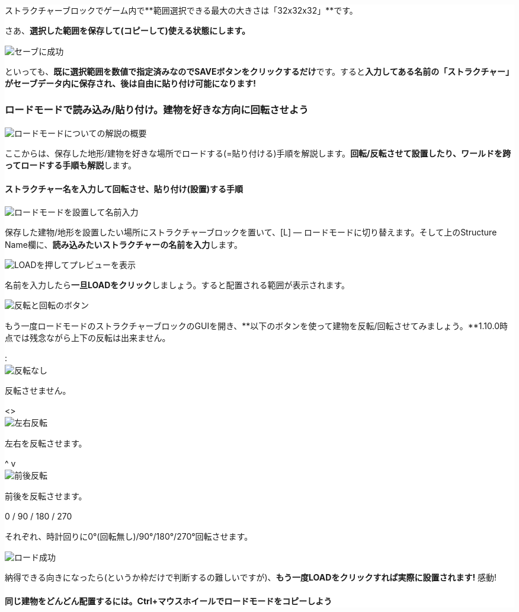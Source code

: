 ストラクチャーブロックでゲーム内で**範囲選択できる最大の大きさは「32x32x32」**です。

さあ、**選択した範囲を保存して(コピーして)使える状態にします。**

![セーブに成功](https://cdn-ak.f.st-hatena.com/images/fotolife/s/sasigume/20210208/20210208105038.png)

といっても、**既に選択範囲を数値で指定済みなのでSAVEボタンをクリックするだけ**です。すると**入力してある名前の「ストラクチャー」がセーブデータ内に保存され、後は自由に貼り付け可能になります!**

### ロードモードで読み込み/貼り付け。建物を好きな方向に回転させよう

![ロードモードについての解説の概要](https://cdn-ak.f.st-hatena.com/images/fotolife/s/sasigume/20210208/20210208092441.jpg)

ここからは、保存した地形/建物を好きな場所でロードする(=貼り付ける)手順を解説します。**回転/反転させて設置したり、ワールドを跨ってロードする手順も解説**します。

#### ストラクチャー名を入力して回転させ、貼り付け(設置)する手順

![ロードモードを設置して名前入力](https://cdn-ak.f.st-hatena.com/images/fotolife/s/sasigume/20210208/20210208091021.png)

保存した建物/地形を設置したい場所にストラクチャーブロックを置いて、\[L\] ― ロードモードに切り替えます。そして上のStructure Name欄に、**読み込みたいストラクチャーの名前を入力**します。

![LOADを押してプレビューを表示](https://cdn-ak.f.st-hatena.com/images/fotolife/s/sasigume/20210208/20210208111520.png)

名前を入力したら**一旦LOADをクリック**しましょう。すると配置される範囲が表示されます。

![反転と回転のボタン](https://cdn-ak.f.st-hatena.com/images/fotolife/s/sasigume/20210208/20210208105907.png)

もう一度ロードモードのストラクチャーブロックのGUIを開き、**以下のボタンを使って建物を反転/回転させてみましょう。**1.10.0時点では残念ながら上下の反転は出来ません。

:  
![反転なし](https://cdn-ak.f.st-hatena.com/images/fotolife/s/sasigume/20210208/20210208111944.jpg)

反転させません。

<>  
![左右反転](https://cdn-ak.f.st-hatena.com/images/fotolife/s/sasigume/20210208/20210208111947.jpg)

左右を反転させます。

^ v  
![前後反転](https://cdn-ak.f.st-hatena.com/images/fotolife/s/sasigume/20210208/20210208111952.jpg)

前後を反転させます。

0 / 90 / 180 / 270

それぞれ、時計回りに0°(回転無し)/90°/180°/270°回転させます。

![ロード成功](https://cdn-ak.f.st-hatena.com/images/fotolife/s/sasigume/20210208/20210208091954.png)

納得できる向きになったら(というか枠だけで判断するの難しいですが)、**もう一度LOADをクリックすれば実際に設置されます!** 感動!

#### 同じ建物をどんどん配置するには。Ctrl+マウスホイールでロードモードをコピーしよう
